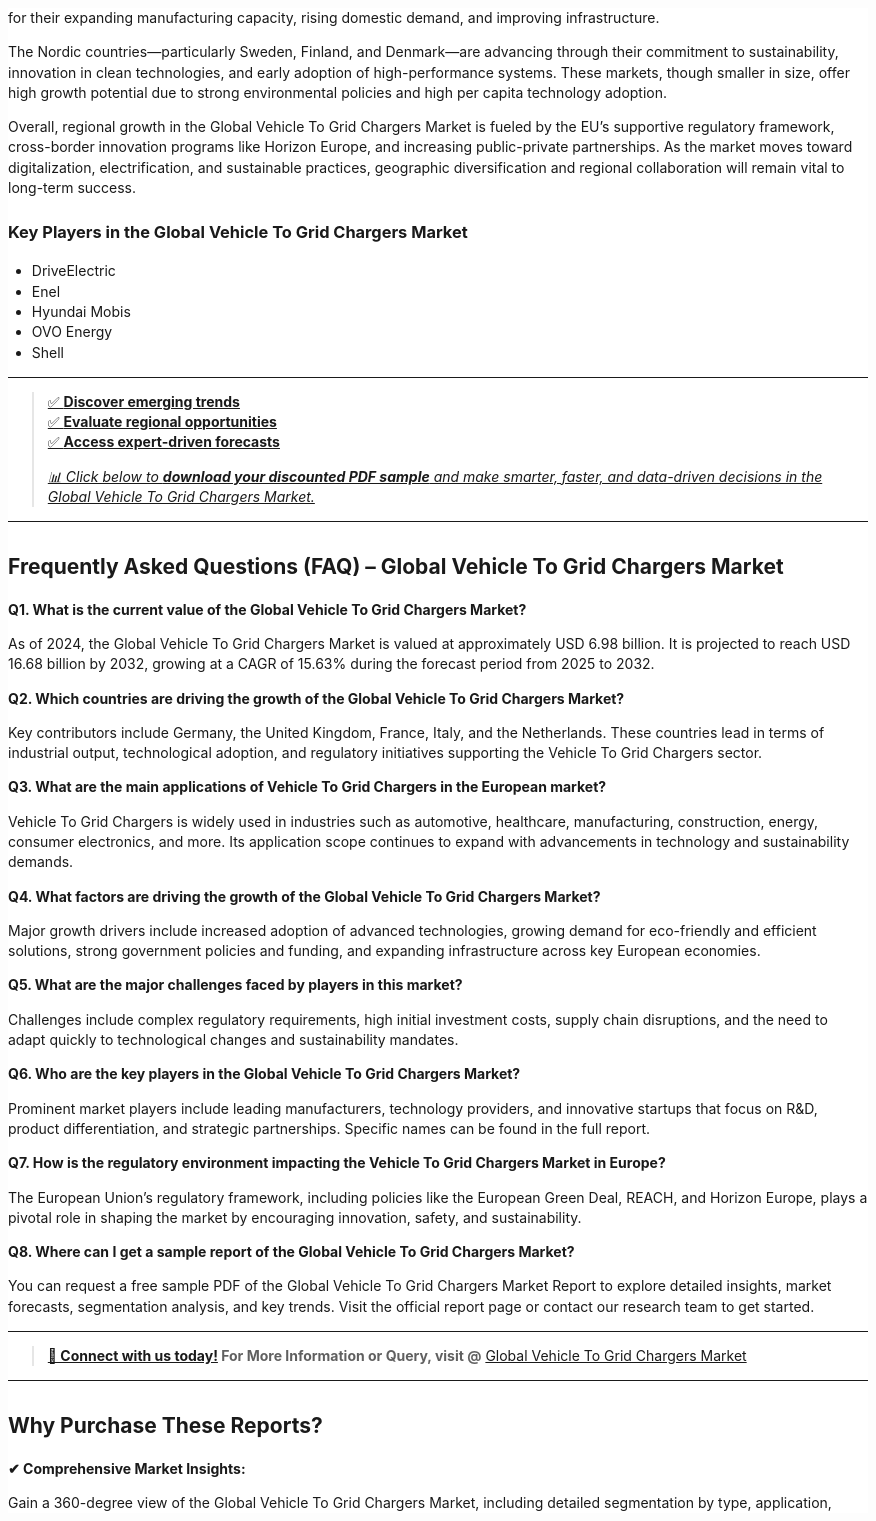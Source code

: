 for their expanding manufacturing capacity, rising domestic demand, and improving infrastructure.</p><p>The Nordic countries&mdash;particularly Sweden, Finland, and Denmark&mdash;are advancing through their commitment to sustainability, innovation in clean technologies, and early adoption of high-performance systems. These markets, though smaller in size, offer high growth potential due to strong environmental policies and high per capita technology adoption.</p><p>Overall, regional growth in the Global Vehicle To Grid Chargers Market is fueled by the EU&rsquo;s supportive regulatory framework, cross-border innovation programs like Horizon Europe, and increasing public-private partnerships. As the market moves toward digitalization, electrification, and sustainable practices, geographic diversification and regional collaboration will remain vital to long-term success.</p><p><h3>Key Players in the Global Vehicle To Grid Chargers Market </h3><ul><li>DriveElectric</li><li>Enel</li><li>Hyundai Mobis</li><li>OVO Energy</li><li>Shell</li></ul></p><hr /><blockquote><p><a href="https://www.marketresearchintellect.com/ask-for-discount/?rid=598619&amp;amp;utm_source=Github-R&amp;amp;utm_medium=852">✅ <strong data-start="617" data-end="645">Discover emerging trends</strong></a><br data-start="645" data-end="648" /><a href="https://www.marketresearchintellect.com/ask-for-discount/?rid=598619&amp;amp;utm_source=Github-R&amp;amp;utm_medium=852"> ✅ <strong data-start="650" data-end="685">Evaluate regional opportunities</strong></a><br data-start="685" data-end="688" /><a href="https://www.marketresearchintellect.com/ask-for-discount/?rid=598619&amp;amp;utm_source=Github-R&amp;amp;utm_medium=852"> ✅ <strong data-start="690" data-end="724">Access expert-driven forecasts</strong></a></p><p class="" data-start="728" data-end="864"><em><a href="https://www.marketresearchintellect.com/ask-for-discount/?rid=598619&amp;amp;utm_source=Github-R&amp;amp;utm_medium=852">📊 Click below to <strong data-start="746" data-end="785">download your discounted PDF sample</strong> and make smarter, faster, and data-driven decisions in the Global Vehicle To Grid Chargers Market.</a></em></p></blockquote><hr /><h2>Frequently Asked Questions (FAQ) &ndash; Global Vehicle To Grid Chargers Market</h2><p><strong>Q1. What is the current value of the Global Vehicle To Grid Chargers Market?</strong></p><p>As of 2024, the Global Vehicle To Grid Chargers Market is valued at approximately USD 6.98 billion. It is projected to reach USD 16.68 billion by 2032, growing at a CAGR of 15.63% during the forecast period from 2025 to 2032.</p><p><strong>Q2. Which countries are driving the growth of the Global Vehicle To Grid Chargers Market?</strong></p><p>Key contributors include Germany, the United Kingdom, France, Italy, and the Netherlands. These countries lead in terms of industrial output, technological adoption, and regulatory initiatives supporting the Vehicle To Grid Chargers sector.</p><p><strong>Q3. What are the main applications of Vehicle To Grid Chargers in the European market?</strong></p><p>Vehicle To Grid Chargers is widely used in industries such as automotive, healthcare, manufacturing, construction, energy, consumer electronics, and more. Its application scope continues to expand with advancements in technology and sustainability demands.</p><p><strong>Q4. What factors are driving the growth of the Global Vehicle To Grid Chargers Market?</strong></p><p>Major growth drivers include increased adoption of advanced technologies, growing demand for eco-friendly and efficient solutions, strong government policies and funding, and expanding infrastructure across key European economies.</p><p><strong>Q5. What are the major challenges faced by players in this market?</strong></p><p>Challenges include complex regulatory requirements, high initial investment costs, supply chain disruptions, and the need to adapt quickly to technological changes and sustainability mandates.</p><p><strong>Q6. Who are the key players in the Global Vehicle To Grid Chargers Market?</strong></p><p>Prominent market players include leading manufacturers, technology providers, and innovative startups that focus on R&amp;D, product differentiation, and strategic partnerships. Specific names can be found in the full report.</p><p><strong>Q7. How is the regulatory environment impacting the Vehicle To Grid Chargers Market in Europe?</strong></p><p>The European Union&rsquo;s regulatory framework, including policies like the European Green Deal, REACH, and Horizon Europe, plays a pivotal role in shaping the market by encouraging innovation, safety, and sustainability.</p><p><strong>Q8. Where can I get a sample report of the Global Vehicle To Grid Chargers Market?</strong></p><p>You can request a free sample PDF of the Global Vehicle To Grid Chargers Market Report to explore detailed insights, market forecasts, segmentation analysis, and key trends. Visit the official report page or contact our research team to get started.</p><hr /><blockquote><p><span class="font-[700]"><strong><a href="https://www.marketresearchintellect.com/product/global-vehicle-to-grid-chargers-market-size-forecast/?utm_source=Linkedin&utm_medium=852">📩 Connect with us today!</a> For More Information or Query, visit&nbsp;@</strong>&nbsp;</span><span class="font-[700]"><a href="https://www.marketresearchintellect.com/product/global-vehicle-to-grid-chargers-market-size-forecast/?utm_source=Linkedin&utm_medium=852" target="_blank" data-tracking-control-name="article-ssr-frontend-pulse_little-text-block" data-tracking-will-navigate="" data-test-link="">Global Vehicle To Grid Chargers Market</a></span></p></blockquote><hr /><h2>Why Purchase These Reports?</h2><p><strong>✔ Comprehensive Market Insights:</strong></p><p>Gain a 360-degree view of the Global Vehicle To Grid Chargers Market, including detailed segmentation by type, application,